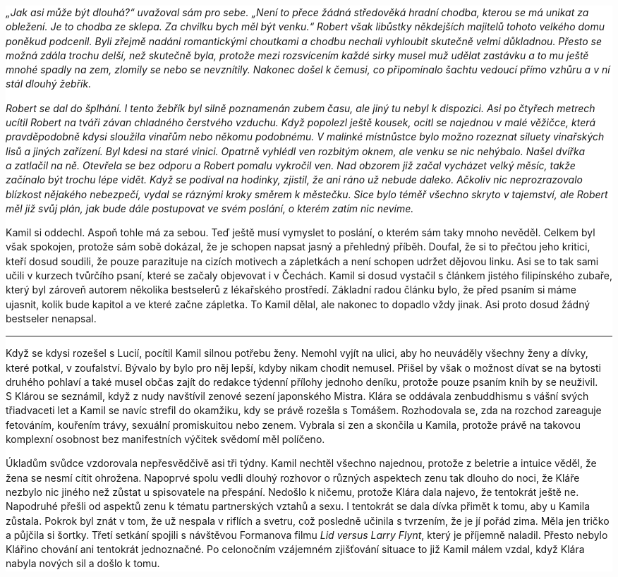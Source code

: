 _„Jak asi může být dlouhá?“ uvažoval sám pro sebe. „Není to přece žádná středověká hradní chodba, kterou se má unikat za obležení. Je to chodba ze sklepa. Za chvilku bych měl být venku.“ Robert však libůstky někdejších majitelů tohoto velkého domu poněkud podcenil. Byli zřejmě nadáni romantickými choutkami a chodbu nechali vyhloubit skutečně velmi důkladnou. Přesto se možná zdála trochu delší, než skutečně byla, protože mezi rozsvícením každé sirky musel muž udělat zastávku a to mu ještě mnohé spadly na zem, zlomily se nebo se nevznítily. Nakonec došel k čemusi, co připomínalo šachtu vedoucí přímo vzhůru a v ní stál dlouhý žebřík._

_Robert se dal do šplhání. I tento žebřík byl silně poznamenán zubem času, ale jiný tu nebyl k dispozici. Asi po čtyřech metrech ucítil Robert na tváři závan chladného čerstvého vzduchu. Když popolezl ještě kousek, ocitl se najednou v malé věžičce, která pravděpodobně kdysi sloužila vinařům nebo někomu podobnému. V malinké místnůstce bylo možno rozeznat siluety vinařských lisů a jiných zařízení. Byl kdesi na staré vinici. Opatrně vyhlédl ven rozbitým oknem, ale venku se nic nehýbalo. Našel dvířka a zatlačil na ně. Otevřela se bez odporu a Robert pomalu vykročil ven. Nad obzorem již začal vycházet velký měsíc, takže začínalo být trochu lépe vidět. Když se podíval na hodinky, zjistil, že ani ráno už nebude daleko. Ačkoliv nic neprozrazovalo blízkost nějakého nebezpečí, vydal se ráznými kroky směrem k městečku. Sice bylo téměř všechno skryto v tajemství, ale Robert měl již svůj plán, jak bude dále postupovat ve svém poslání, o kterém zatím nic nevíme._

</section>

<section>

Kamil si oddechl. Aspoň tohle má za sebou. Teď ještě musí vymyslet to poslání, o kterém sám taky mnoho nevěděl. Celkem byl však spokojen, protože sám sobě dokázal, že je schopen napsat jasný a přehledný příběh. Doufal, že si to přečtou jeho kritici, kteří dosud soudili, že pouze parazituje na cizích motivech a zápletkách a není schopen udržet dějovou linku. Asi se to tak sami učili v kurzech tvůrčího psaní, které se začaly objevovat i v Čechách. Kamil si dosud vystačil s článkem jistého filipínského zubaře, který byl zároveň autorem několika bestselerů z lékařského prostředí. Základní radou článku bylo, že před psaním si máme ujasnit, kolik bude kapitol a ve které začne zápletka. To Kamil dělal, ale nakonec to dopadlo vždy jinak. Asi proto dosud žádný bestseler nenapsal.

* * *

Když se kdysi rozešel s Lucií, pocítil Kamil silnou potřebu ženy. Nemohl vyjít na ulici, aby ho neuváděly všechny ženy a dívky, které potkal, v zoufalství. Bývalo by bylo pro něj lepší, kdyby nikam chodit nemusel. Přišel by však o možnost dívat se na bytosti druhého pohlaví a také musel občas zajít do redakce týdenní přílohy jednoho deníku, protože pouze psaním knih by se neuživil. S Klárou se seznámil, když z nudy navštívil zenové sezení japonského Mistra. Klára se oddávala zenbuddhismu s vášní svých třiadvaceti let a Kamil se navíc strefil do okamžiku, kdy se právě rozešla s Tomášem. Rozhodovala se, zda na rozchod zareaguje fetováním, kouřením trávy, sexuální promiskuitou nebo zenem. Vybrala si zen a skončila u Kamila, protože právě na takovou komplexní osobnost bez manifestních výčitek svědomí měl políčeno.

Úkladům svůdce vzdorovala nepřesvědčivě asi tři týdny. Kamil nechtěl všechno najednou, protože z beletrie a intuice věděl, že žena se nesmí cítit ohrožena. Napoprvé spolu vedli dlouhý rozhovor o různých aspektech zenu tak dlouho do noci, že Kláře nezbylo nic jiného než zůstat u spisovatele na přespání. Nedošlo k ničemu, protože Klára dala najevo, že tentokrát ještě ne. Napodruhé přešli od aspektů zenu k tématu partnerských vztahů a sexu. I tentokrát se dala dívka přimět k tomu, aby u Kamila zůstala. Pokrok byl znát v tom, že už nespala v riflích a svetru, což posledně učinila s tvrzením, že je jí pořád zima. Měla jen tričko a půjčila si šortky. Třetí setkání spojili s návštěvou Formanova filmu _Lid versus Larry Flynt_, který je příjemně naladil. Přesto nebylo Klářino chování ani tentokrát jednoznačné. Po celonočním vzájemném zjišťování situace to již Kamil málem vzdal, když Klára nabyla nových sil a došlo k tomu.
